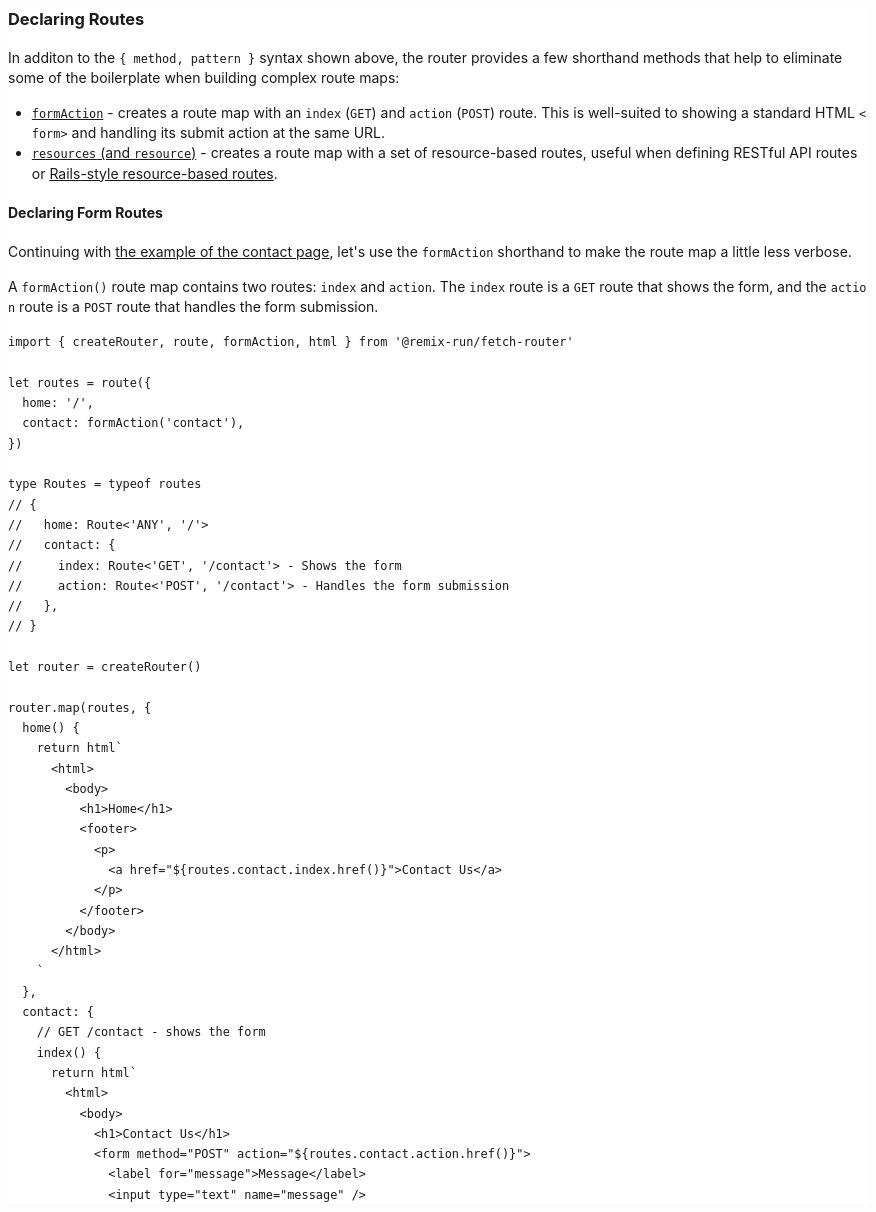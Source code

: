 ### Declaring Routes

In additon to the `{ method, pattern }` syntax shown above, the router provides a few shorthand methods that help to eliminate some of the boilerplate when building complex route maps:

- [`formAction`](#declaring-form-routes) - creates a route map with an `index` (`GET`) and `action` (`POST`) route. This is well-suited to showing a standard HTML `<form>` and handling its submit action at the same URL.
- [`resources` (and `resource`)](#resource-based-routes) - creates a route map with a set of resource-based routes, useful when defining RESTful API routes or [Rails-style resource-based routes](https://guides.rubyonrails.org/routing.html#resource-routing-the-rails-default).

#### Declaring Form Routes

Continuing with [the example of the contact page](#routing-based-on-request-method), let's use the `formAction` shorthand to make the route map a little less verbose.

A `formAction()` route map contains two routes: `index` and `action`. The `index` route is a `GET` route that shows the form, and the `action` route is a `POST` route that handles the form submission.

```tsx
import { createRouter, route, formAction, html } from '@remix-run/fetch-router'

let routes = route({
  home: '/',
  contact: formAction('contact'),
})

type Routes = typeof routes
// {
//   home: Route<'ANY', '/'>
//   contact: {
//     index: Route<'GET', '/contact'> - Shows the form
//     action: Route<'POST', '/contact'> - Handles the form submission
//   },
// }

let router = createRouter()

router.map(routes, {
  home() {
    return html`
      <html>
        <body>
          <h1>Home</h1>
          <footer>
            <p>
              <a href="${routes.contact.index.href()}">Contact Us</a>
            </p>
          </footer>
        </body>
      </html>
    `
  },
  contact: {
    // GET /contact - shows the form
    index() {
      return html`
        <html>
          <body>
            <h1>Contact Us</h1>
            <form method="POST" action="${routes.contact.action.href()}">
              <label for="message">Message</label>
              <input type="text" name="message" />
```